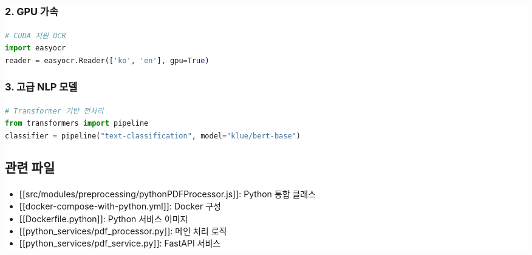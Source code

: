 ### 2. GPU 가속
```python
# CUDA 지원 OCR
import easyocr
reader = easyocr.Reader(['ko', 'en'], gpu=True)
```

### 3. 고급 NLP 모델
```python
# Transformer 기반 전처리
from transformers import pipeline
classifier = pipeline("text-classification", model="klue/bert-base")
```

## 관련 파일
- [[src/modules/preprocessing/pythonPDFProcessor.js]]: Python 통합 클래스
- [[docker-compose-with-python.yml]]: Docker 구성
- [[Dockerfile.python]]: Python 서비스 이미지
- [[python_services/pdf_processor.py]]: 메인 처리 로직
- [[python_services/pdf_service.py]]: FastAPI 서비스
